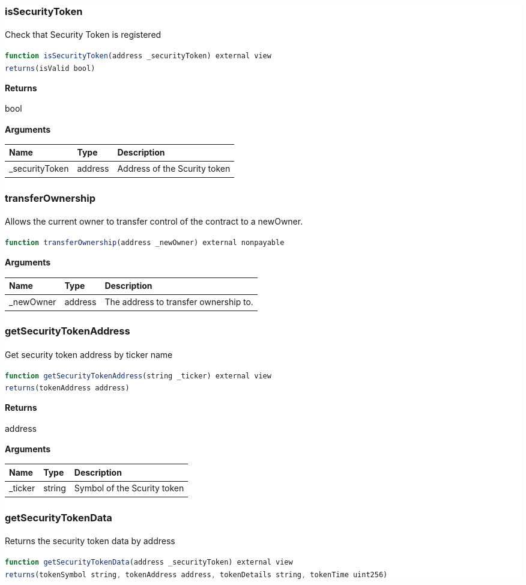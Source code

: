 ### isSecurityToken

Check that Security Token is registered

```javascript
function isSecurityToken(address _securityToken) external view
returns(isValid bool)
```

**Returns**

bool

**Arguments**

| Name | Type | Description |
| :--- | :--- | :--- |
| \_securityToken | address | Address of the Scurity token |

### transferOwnership

Allows the current owner to transfer control of the contract to a newOwner.

```javascript
function transferOwnership(address _newOwner) external nonpayable
```

**Arguments**

| Name | Type | Description |
| :--- | :--- | :--- |
| \_newOwner | address | The address to transfer ownership to. |

### getSecurityTokenAddress

Get security token address by ticker name

```javascript
function getSecurityTokenAddress(string _ticker) external view
returns(tokenAddress address)
```

**Returns**

address

**Arguments**

| Name | Type | Description |
| :--- | :--- | :--- |
| \_ticker | string | Symbol of the Scurity token |

### getSecurityTokenData

Returns the security token data by address

```javascript
function getSecurityTokenData(address _securityToken) external view
returns(tokenSymbol string, tokenAddress address, tokenDetails string, tokenTime uint256)
```

